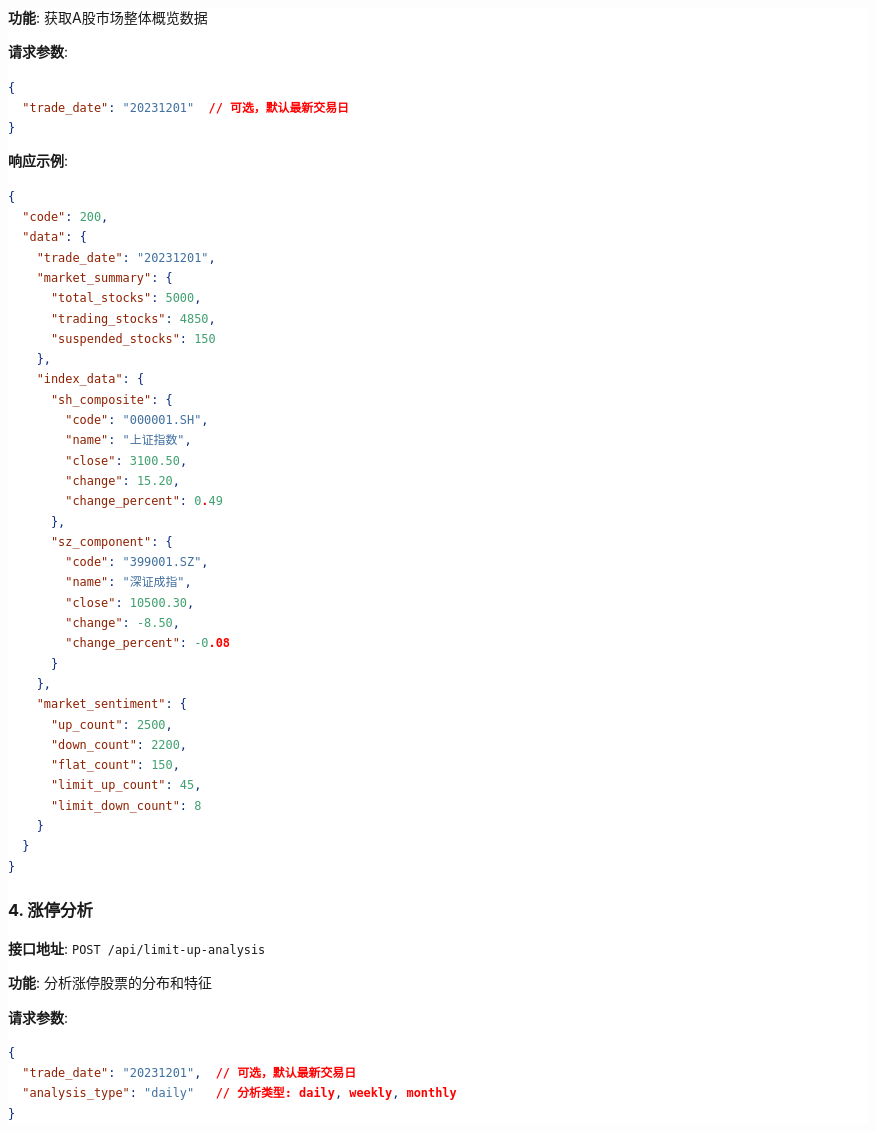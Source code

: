 **功能**: 获取A股市场整体概览数据

**请求参数**:
```json
{
  "trade_date": "20231201"  // 可选，默认最新交易日
}
```

**响应示例**:
```json
{
  "code": 200,
  "data": {
    "trade_date": "20231201",
    "market_summary": {
      "total_stocks": 5000,
      "trading_stocks": 4850,
      "suspended_stocks": 150
    },
    "index_data": {
      "sh_composite": {
        "code": "000001.SH",
        "name": "上证指数",
        "close": 3100.50,
        "change": 15.20,
        "change_percent": 0.49
      },
      "sz_component": {
        "code": "399001.SZ",
        "name": "深证成指",
        "close": 10500.30,
        "change": -8.50,
        "change_percent": -0.08
      }
    },
    "market_sentiment": {
      "up_count": 2500,
      "down_count": 2200,
      "flat_count": 150,
      "limit_up_count": 45,
      "limit_down_count": 8
    }
  }
}
```

### 4. 涨停分析

**接口地址**: `POST /api/limit-up-analysis`

**功能**: 分析涨停股票的分布和特征

**请求参数**:
```json
{
  "trade_date": "20231201",  // 可选，默认最新交易日
  "analysis_type": "daily"   // 分析类型: daily, weekly, monthly
}
```
